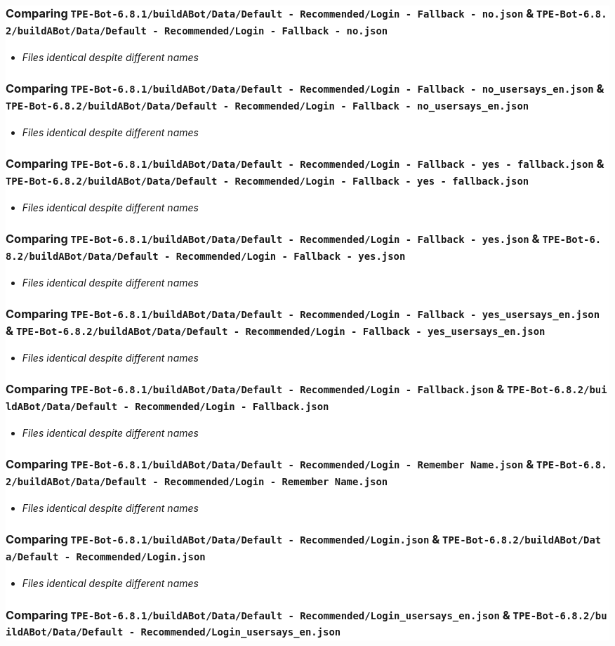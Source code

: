 ### Comparing `TPE-Bot-6.8.1/buildABot/Data/Default - Recommended/Login - Fallback - no.json` & `TPE-Bot-6.8.2/buildABot/Data/Default - Recommended/Login - Fallback - no.json`

 * *Files identical despite different names*

### Comparing `TPE-Bot-6.8.1/buildABot/Data/Default - Recommended/Login - Fallback - no_usersays_en.json` & `TPE-Bot-6.8.2/buildABot/Data/Default - Recommended/Login - Fallback - no_usersays_en.json`

 * *Files identical despite different names*

### Comparing `TPE-Bot-6.8.1/buildABot/Data/Default - Recommended/Login - Fallback - yes - fallback.json` & `TPE-Bot-6.8.2/buildABot/Data/Default - Recommended/Login - Fallback - yes - fallback.json`

 * *Files identical despite different names*

### Comparing `TPE-Bot-6.8.1/buildABot/Data/Default - Recommended/Login - Fallback - yes.json` & `TPE-Bot-6.8.2/buildABot/Data/Default - Recommended/Login - Fallback - yes.json`

 * *Files identical despite different names*

### Comparing `TPE-Bot-6.8.1/buildABot/Data/Default - Recommended/Login - Fallback - yes_usersays_en.json` & `TPE-Bot-6.8.2/buildABot/Data/Default - Recommended/Login - Fallback - yes_usersays_en.json`

 * *Files identical despite different names*

### Comparing `TPE-Bot-6.8.1/buildABot/Data/Default - Recommended/Login - Fallback.json` & `TPE-Bot-6.8.2/buildABot/Data/Default - Recommended/Login - Fallback.json`

 * *Files identical despite different names*

### Comparing `TPE-Bot-6.8.1/buildABot/Data/Default - Recommended/Login - Remember Name.json` & `TPE-Bot-6.8.2/buildABot/Data/Default - Recommended/Login - Remember Name.json`

 * *Files identical despite different names*

### Comparing `TPE-Bot-6.8.1/buildABot/Data/Default - Recommended/Login.json` & `TPE-Bot-6.8.2/buildABot/Data/Default - Recommended/Login.json`

 * *Files identical despite different names*

### Comparing `TPE-Bot-6.8.1/buildABot/Data/Default - Recommended/Login_usersays_en.json` & `TPE-Bot-6.8.2/buildABot/Data/Default - Recommended/Login_usersays_en.json`
